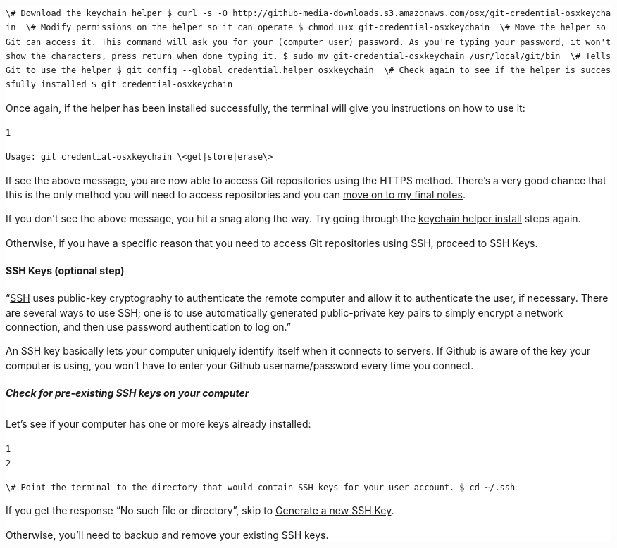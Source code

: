 
```
\# Download the keychain helper $ curl -s -O http://github-media-downloads.s3.amazonaws.com/osx/git-credential-osxkeychain  \# Modify permissions on the helper so it can operate $ chmod u+x git-credential-osxkeychain  \# Move the helper so Git can access it. This command will ask you for your (computer user) password. As you're typing your password, it won't show the characters, press return when done typing it. $ sudo mv git-credential-osxkeychain /usr/local/git/bin  \# Tells Git to use the helper $ git config --global credential.helper osxkeychain  \# Check again to see if the helper is successfully installed $ git credential-osxkeychain 
```

Once again, if the helper has been installed successfully, the terminal will give you instructions on how to use it:

    1

```
Usage: git credential-osxkeychain \<get|store|erase\> 
```

If see the above message, you are now able to access Git repositories using the HTTPS method. There’s a very good chance that this is the only method you will need to access repositories and you can [move on to my final notes](http://burnedpixel.com/blog/setting-up-git-and-github-on-your-mac/#done).

If you don’t see the above message, you hit a snag along the way. Try going through the [keychain helper install](http://burnedpixel.com/blog/setting-up-git-and-github-on-your-mac/#keychainhelper) steps again.

Otherwise, if you have a specific reason that you need to access Git repositories using SSH, proceed to [SSH Keys](http://burnedpixel.com/blog/setting-up-git-and-github-on-your-mac/#sshkeys). 

#### SSH Keys (optional step)

“[SSH](http://en.wikipedia.org/wiki/Secure_Shell#Definition) uses public-key cryptography to authenticate the remote computer and allow it to authenticate the user, if necessary. There are several ways to use SSH; one is to use automatically generated public-private key pairs to simply encrypt a network connection, and then use password authentication to log on.”

An SSH key basically lets your computer uniquely identify itself when it connects to servers. If Github is aware of the key your computer is using, you won’t have to enter your Github username/password every time you connect.

##### Check for pre-existing SSH keys on your computer

Let’s see if your computer has one or more keys already installed:

    1
    2

```
\# Point the terminal to the directory that would contain SSH keys for your user account. $ cd ~/.ssh 
```

If you get the response “No such file or directory”, skip to [Generate a new SSH Key](http://burnedpixel.com/blog/setting-up-git-and-github-on-your-mac/#generatenewkey).

Otherwise, you’ll need to backup and remove your existing SSH keys.
